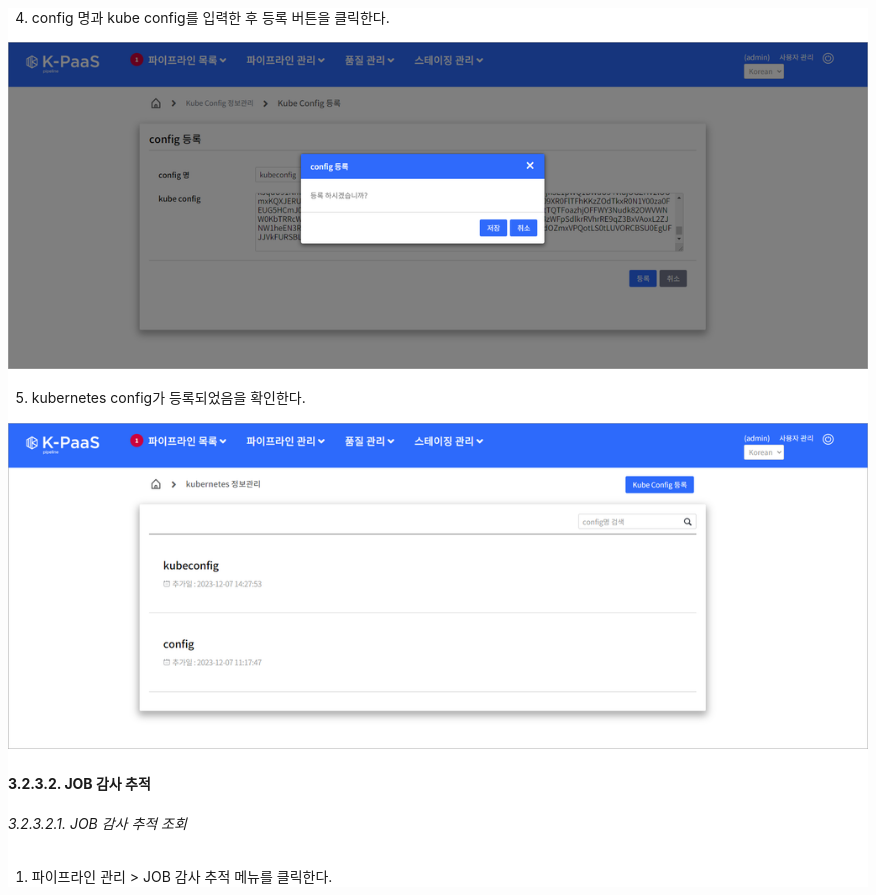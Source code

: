 4. config 명과 kube config를 입력한 후 등록 버튼을 클릭한다.

![image](../images/pipeline/20231207142751.png)

5. kubernetes config가 등록되었음을 확인한다.<br>

![image](../images/pipeline/20231207142756.png)

  

#### <div id='3-2-3-2'/> 3.2.3.2. JOB 감사 추적

###### <div id='3-2-3-2-1'/> 3.2.3.2.1. JOB 감사 추적 조회

1. 파이프라인 관리 > JOB 감사 추적 메뉴를 클릭한다.
